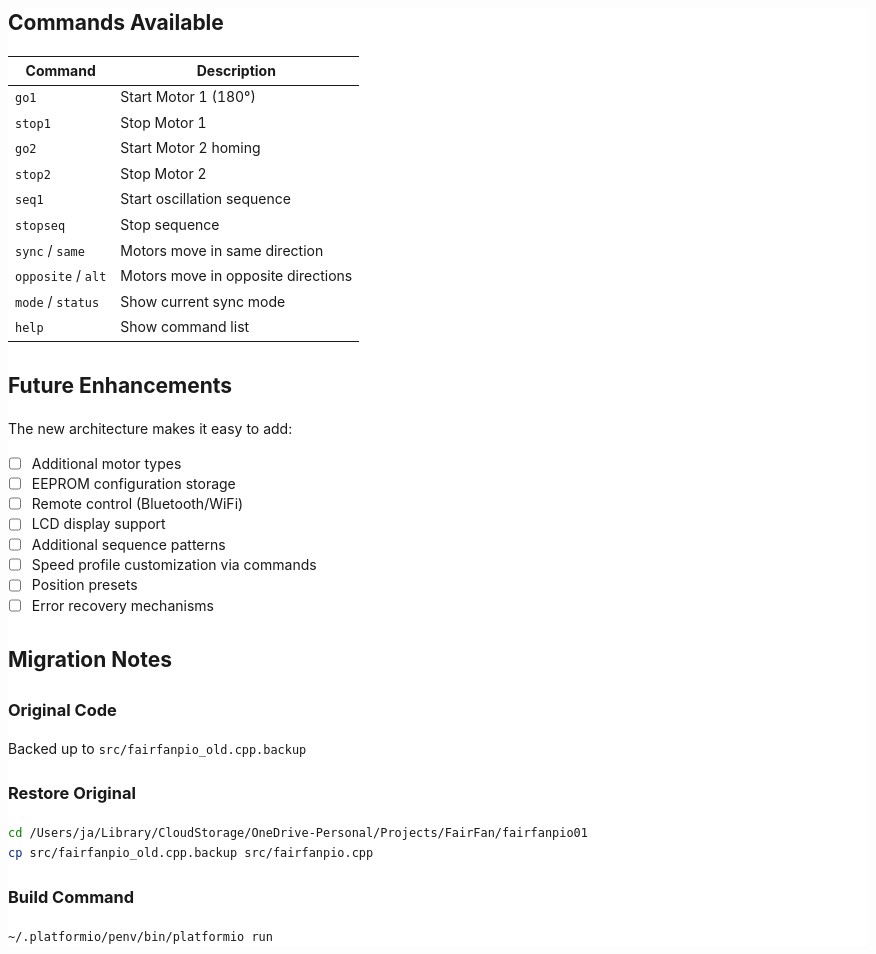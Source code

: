 ## Commands Available

| Command | Description |
|---------|-------------|
| `go1` | Start Motor 1 (180°) |
| `stop1` | Stop Motor 1 |
| `go2` | Start Motor 2 homing |
| `stop2` | Stop Motor 2 |
| `seq1` | Start oscillation sequence |
| `stopseq` | Stop sequence |
| `sync` / `same` | Motors move in same direction |
| `opposite` / `alt` | Motors move in opposite directions |
| `mode` / `status` | Show current sync mode |
| `help` | Show command list |

## Future Enhancements

The new architecture makes it easy to add:

- [ ] Additional motor types
- [ ] EEPROM configuration storage
- [ ] Remote control (Bluetooth/WiFi)
- [ ] LCD display support
- [ ] Additional sequence patterns
- [ ] Speed profile customization via commands
- [ ] Position presets
- [ ] Error recovery mechanisms

## Migration Notes

### Original Code

Backed up to `src/fairfanpio_old.cpp.backup`

### Restore Original

```bash
cd /Users/ja/Library/CloudStorage/OneDrive-Personal/Projects/FairFan/fairfanpio01
cp src/fairfanpio_old.cpp.backup src/fairfanpio.cpp
```

### Build Command

```bash
~/.platformio/penv/bin/platformio run
```
